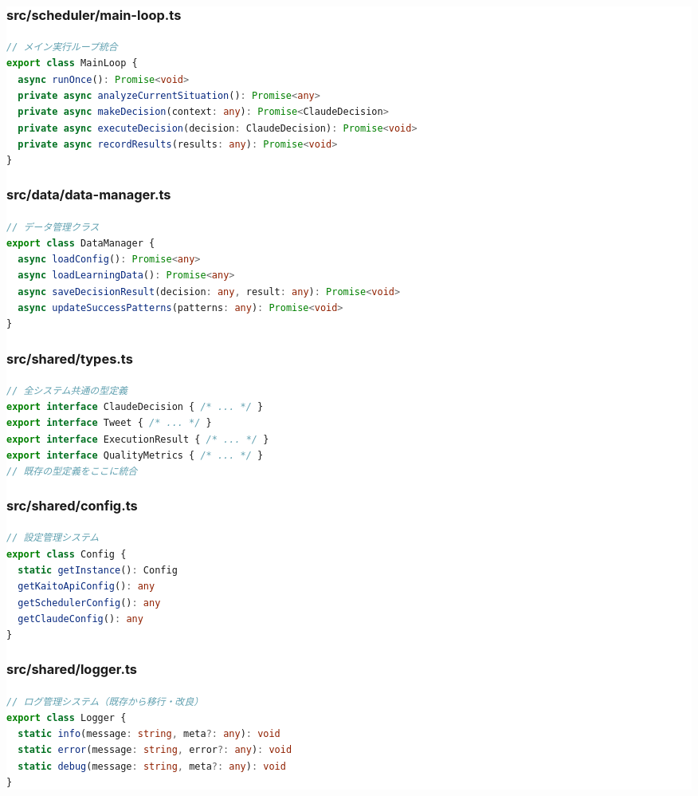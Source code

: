 ### src/scheduler/main-loop.ts
```typescript
// メイン実行ループ統合
export class MainLoop {
  async runOnce(): Promise<void>
  private async analyzeCurrentSituation(): Promise<any>
  private async makeDecision(context: any): Promise<ClaudeDecision>
  private async executeDecision(decision: ClaudeDecision): Promise<void>
  private async recordResults(results: any): Promise<void>
}
```

### src/data/data-manager.ts
```typescript
// データ管理クラス
export class DataManager {
  async loadConfig(): Promise<any>
  async loadLearningData(): Promise<any>
  async saveDecisionResult(decision: any, result: any): Promise<void>
  async updateSuccessPatterns(patterns: any): Promise<void>
}
```

### src/shared/types.ts
```typescript
// 全システム共通の型定義
export interface ClaudeDecision { /* ... */ }
export interface Tweet { /* ... */ }
export interface ExecutionResult { /* ... */ }
export interface QualityMetrics { /* ... */ }
// 既存の型定義をここに統合
```

### src/shared/config.ts
```typescript
// 設定管理システム
export class Config {
  static getInstance(): Config
  getKaitoApiConfig(): any
  getSchedulerConfig(): any
  getClaudeConfig(): any
}
```

### src/shared/logger.ts
```typescript
// ログ管理システム（既存から移行・改良）
export class Logger {
  static info(message: string, meta?: any): void
  static error(message: string, error?: any): void
  static debug(message: string, meta?: any): void
}
```
